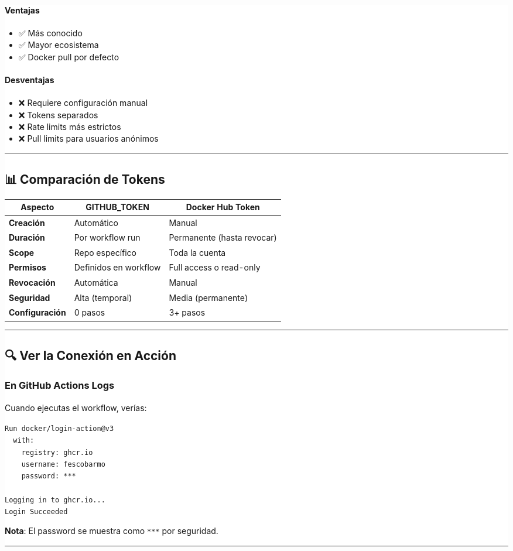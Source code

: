 #### Ventajas

- ✅ Más conocido
- ✅ Mayor ecosistema
- ✅ Docker pull por defecto

#### Desventajas

- ❌ Requiere configuración manual
- ❌ Tokens separados
- ❌ Rate limits más estrictos
- ❌ Pull limits para usuarios anónimos

---

## 📊 Comparación de Tokens

| Aspecto | GITHUB_TOKEN | Docker Hub Token |
|---------|--------------|------------------|
| **Creación** | Automático | Manual |
| **Duración** | Por workflow run | Permanente (hasta revocar) |
| **Scope** | Repo específico | Toda la cuenta |
| **Permisos** | Definidos en workflow | Full access o read-only |
| **Revocación** | Automática | Manual |
| **Seguridad** | Alta (temporal) | Media (permanente) |
| **Configuración** | 0 pasos | 3+ pasos |

---

## 🔍 Ver la Conexión en Acción

### En GitHub Actions Logs

Cuando ejecutas el workflow, verías:

```
Run docker/login-action@v3
  with:
    registry: ghcr.io
    username: fescobarmo
    password: ***

Logging in to ghcr.io...
Login Succeeded
```

**Nota**: El password se muestra como `***` por seguridad.

---